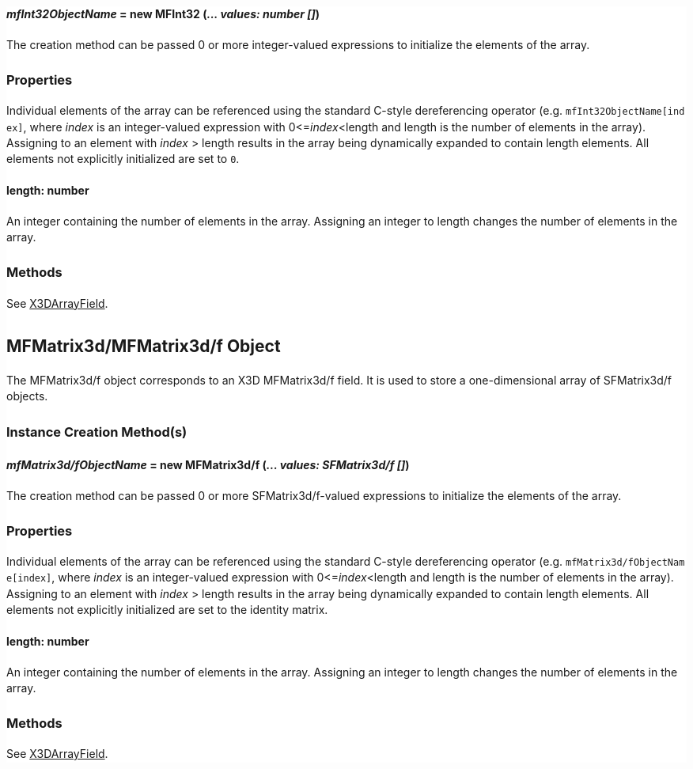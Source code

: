#### *mfInt32ObjectName* = new **MFInt32** (*... values: number []*)

The creation method can be passed 0 or more integer-valued expressions to initialize the elements of the array.

### Properties

Individual elements of the array can be referenced using the standard C-style dereferencing operator (e.g. `mfInt32ObjectName[index]`, where *index* is an integer-valued expression with 0<=*index*\<length and length is the number of elements in the array). Assigning to an element with *index* \> length results in the array being dynamically expanded to contain length elements. All elements not explicitly initialized are set to `0`.

#### **length**: number

An integer containing the number of elements in the array. Assigning an integer to length changes the number of elements in the array.

### Methods

See [X3DArrayField](/x_ite/reference/field-services-and-objects/#methods-13).

## MFMatrix3d/MFMatrix3d/f Object

The MFMatrix3d/f object corresponds to an X3D MFMatrix3d/f field. It is used to store a one-dimensional array of SFMatrix3d/f objects.

### Instance Creation Method(s)

#### *mfMatrix3d/fObjectName* = new **MFMatrix3d/f** (*... values: SFMatrix3d/f []*)

The creation method can be passed 0 or more SFMatrix3d/f-valued expressions to initialize the elements of the array.

### Properties

Individual elements of the array can be referenced using the standard C-style dereferencing operator (e.g. `mfMatrix3d/fObjectName[index]`, where *index* is an integer-valued expression with 0<=*index*\<length and length is the number of elements in the array). Assigning to an element with *index* \> length results in the array being dynamically expanded to contain length elements. All elements not explicitly initialized are set to the identity matrix.

#### **length**: number

An integer containing the number of elements in the array. Assigning an integer to length changes the number of elements in the array.

### Methods

See [X3DArrayField](/x_ite/reference/field-services-and-objects/#methods-13).
